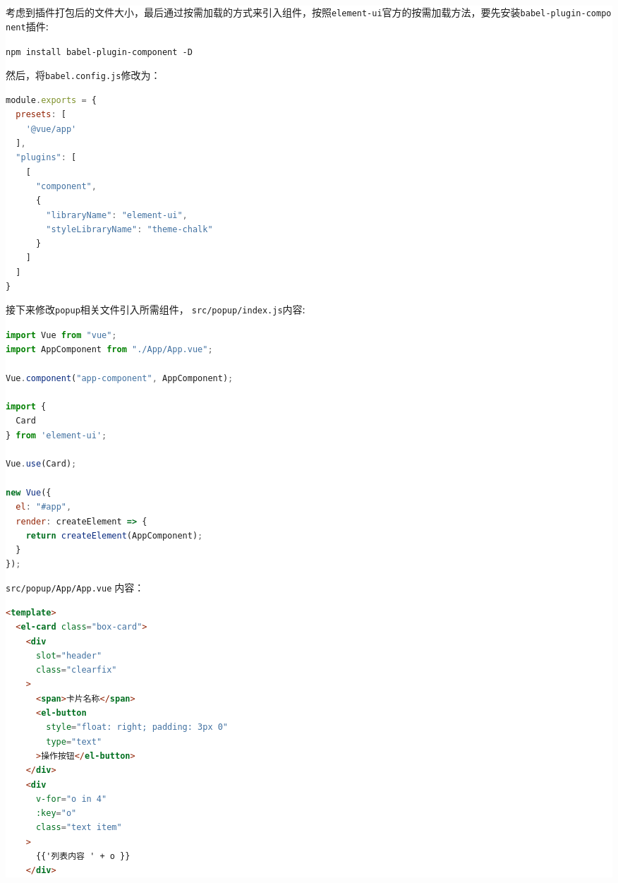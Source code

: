 ```
```
考虑到插件打包后的文件大小，最后通过按需加载的方式来引入组件，按照`element-ui`官方的按需加载方法，要先安装`babel-plugin-component`插件:
```
npm install babel-plugin-component -D
```
然后，将`babel.config.js`修改为：
```js
module.exports = {
  presets: [
    '@vue/app'
  ],
  "plugins": [
    [
      "component",
      {
        "libraryName": "element-ui",
        "styleLibraryName": "theme-chalk"
      }
    ]
  ]
}
```
接下来修改`popup`相关文件引入所需组件，
`src/popup/index.js`内容:
```js
import Vue from "vue";
import AppComponent from "./App/App.vue";

Vue.component("app-component", AppComponent);

import {
  Card
} from 'element-ui';

Vue.use(Card);

new Vue({
  el: "#app",
  render: createElement => {
    return createElement(AppComponent);
  }
});
```
`src/popup/App/App.vue` 内容：
```html
<template>
  <el-card class="box-card">
    <div
      slot="header"
      class="clearfix"
    >
      <span>卡片名称</span>
      <el-button
        style="float: right; padding: 3px 0"
        type="text"
      >操作按钮</el-button>
    </div>
    <div
      v-for="o in 4"
      :key="o"
      class="text item"
    >
      {{'列表内容 ' + o }}
    </div>
```